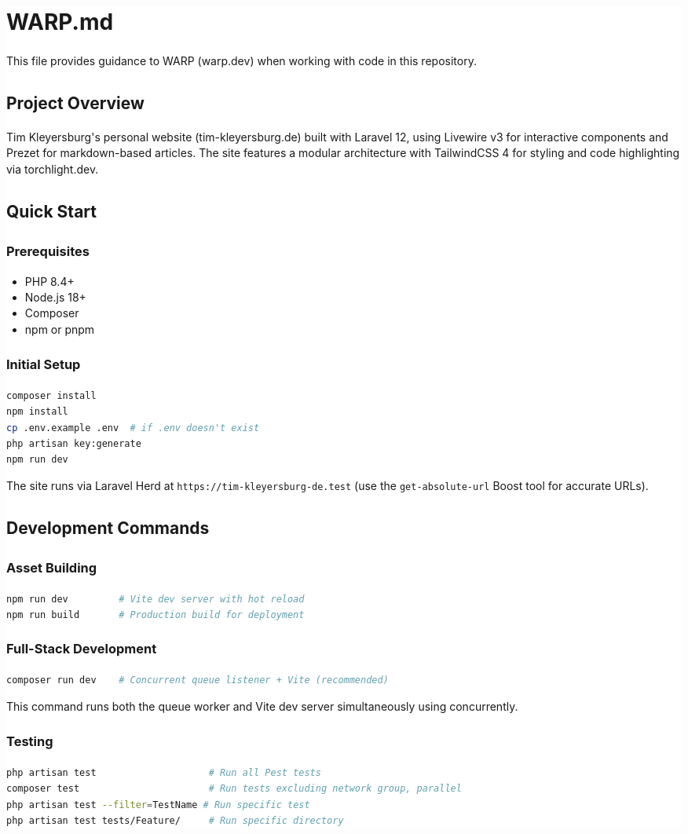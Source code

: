 # WARP.md

This file provides guidance to WARP (warp.dev) when working with code in this repository.

## Project Overview

Tim Kleyersburg's personal website (tim-kleyersburg.de) built with Laravel 12, using Livewire v3 for interactive components and Prezet for markdown-based articles. The site features a modular architecture with TailwindCSS 4 for styling and code highlighting via torchlight.dev.

## Quick Start

### Prerequisites
- PHP 8.4+
- Node.js 18+
- Composer
- npm or pnpm

### Initial Setup
```bash
composer install
npm install
cp .env.example .env  # if .env doesn't exist
php artisan key:generate
npm run dev
```

The site runs via Laravel Herd at `https://tim-kleyersburg-de.test` (use the `get-absolute-url` Boost tool for accurate URLs).

## Development Commands

### Asset Building
```bash
npm run dev         # Vite dev server with hot reload
npm run build       # Production build for deployment
```

### Full-Stack Development
```bash
composer run dev    # Concurrent queue listener + Vite (recommended)
```
This command runs both the queue worker and Vite dev server simultaneously using concurrently.

### Testing
```bash
php artisan test                    # Run all Pest tests
composer test                       # Run tests excluding network group, parallel
php artisan test --filter=TestName # Run specific test
php artisan test tests/Feature/     # Run specific directory
```
